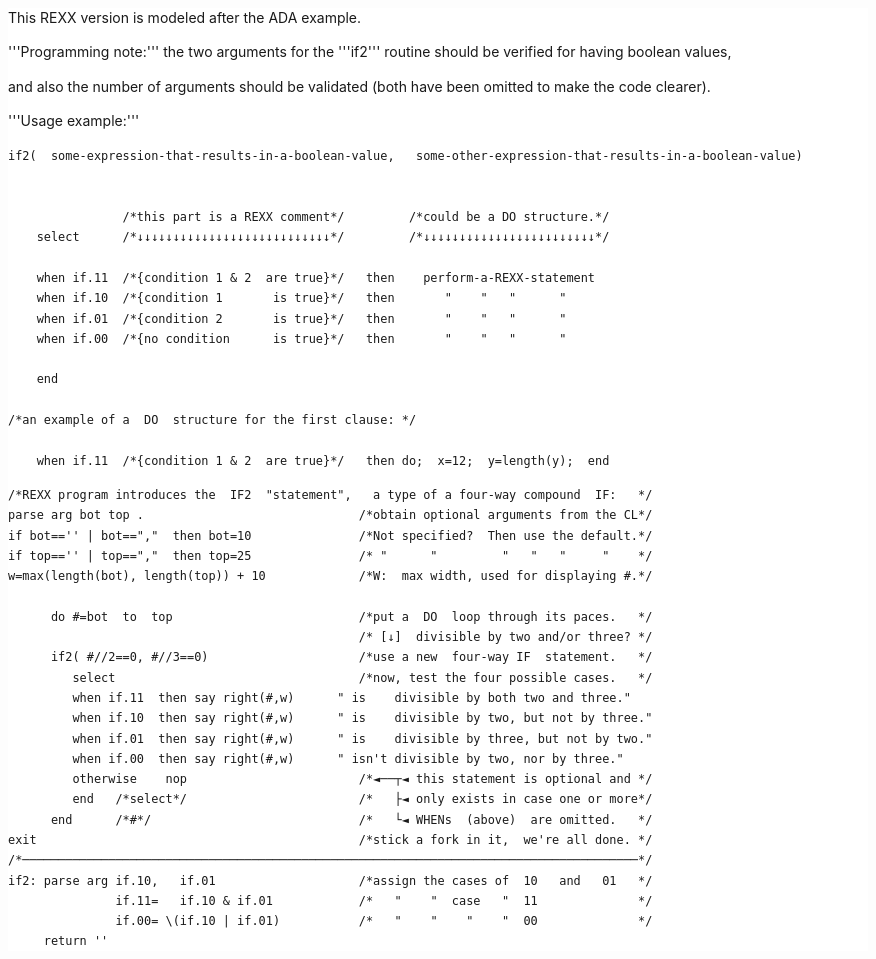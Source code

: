 This REXX version is modeled after the   ADA   example.

'''Programming note:'''   the two arguments for the   '''if2'''   routine should be verified for having boolean values,

and also the number of arguments should be validated   (both have been omitted to make the code clearer). 

'''Usage example:''' 

```rexx
if2(  some-expression-that-results-in-a-boolean-value,   some-other-expression-that-results-in-a-boolean-value)


                /*this part is a REXX comment*/         /*could be a DO structure.*/
    select      /*↓↓↓↓↓↓↓↓↓↓↓↓↓↓↓↓↓↓↓↓↓↓↓↓↓↓↓*/         /*↓↓↓↓↓↓↓↓↓↓↓↓↓↓↓↓↓↓↓↓↓↓↓↓*/

    when if.11  /*{condition 1 & 2  are true}*/   then    perform-a-REXX-statement
    when if.10  /*{condition 1       is true}*/   then       "    "   "      "
    when if.01  /*{condition 2       is true}*/   then       "    "   "      "
    when if.00  /*{no condition      is true}*/   then       "    "   "      "

    end

/*an example of a  DO  structure for the first clause: */

    when if.11  /*{condition 1 & 2  are true}*/   then do;  x=12;  y=length(y);  end
```


```rexx
/*REXX program introduces the  IF2  "statement",   a type of a four-way compound  IF:   */
parse arg bot top .                              /*obtain optional arguments from the CL*/
if bot=='' | bot==","  then bot=10               /*Not specified?  Then use the default.*/
if top=='' | top==","  then top=25               /* "      "         "   "   "     "    */
w=max(length(bot), length(top)) + 10             /*W:  max width, used for displaying #.*/

      do #=bot  to  top                          /*put a  DO  loop through its paces.   */
                                                 /* [↓]  divisible by two and/or three? */
      if2( #//2==0, #//3==0)                     /*use a new  four-way IF  statement.   */
         select                                  /*now, test the four possible cases.   */
         when if.11  then say right(#,w)      " is    divisible by both two and three."
         when if.10  then say right(#,w)      " is    divisible by two, but not by three."
         when if.01  then say right(#,w)      " is    divisible by three, but not by two."
         when if.00  then say right(#,w)      " isn't divisible by two, nor by three."
         otherwise    nop                        /*◄──┬◄ this statement is optional and */
         end   /*select*/                        /*   ├◄ only exists in case one or more*/
      end      /*#*/                             /*   └◄ WHENs  (above)  are omitted.   */
exit                                             /*stick a fork in it,  we're all done. */
/*──────────────────────────────────────────────────────────────────────────────────────*/
if2: parse arg if.10,   if.01                    /*assign the cases of  10   and   01   */
               if.11=   if.10 & if.01            /*   "    "  case   "  11              */
               if.00= \(if.10 | if.01)           /*   "    "    "    "  00              */
     return ''
```
